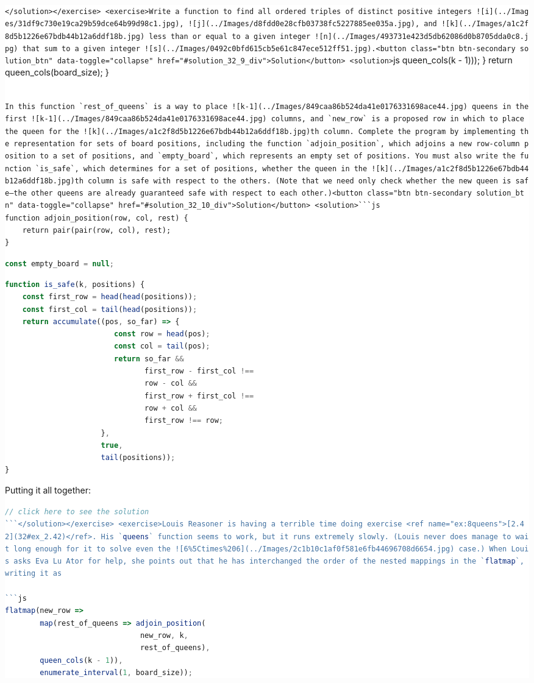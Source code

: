 ```</solution></exercise> <exercise>Write a function to find all ordered triples of distinct positive integers ![i](../Images/31df9c730e19ca29b59dce64b99d98c1.jpg), ![j](../Images/d8fdd0e28cfb03738fc5227885ee035a.jpg), and ![k](../Images/a1c2f8d5b1226e67bdb44b12a6ddf18b.jpg) less than or equal to a given integer ![n](../Images/493731e423d5db62086d0b8705dda0c8.jpg) that sum to a given integer ![s](../Images/0492c0bfd615cb5e61c847ece512ff51.jpg).<button class="btn btn-secondary solution_btn" data-toggle="collapse" href="#solution_32_9_div">Solution</button> <solution>```js
			     queen_cols(k - 1)));
   }
   return queen_cols(board_size);
}
```

In this function `rest_of_queens` is a way to place ![k-1](../Images/849caa86b524da41e0176331698ace44.jpg) queens in the first ![k-1](../Images/849caa86b524da41e0176331698ace44.jpg) columns, and `new_row` is a proposed row in which to place the queen for the ![k](../Images/a1c2f8d5b1226e67bdb44b12a6ddf18b.jpg)th column. Complete the program by implementing the representation for sets of board positions, including the function `adjoin_position`, which adjoins a new row-column position to a set of positions, and `empty_board`, which represents an empty set of positions. You must also write the function `is_safe`, which determines for a set of positions, whether the queen in the ![k](../Images/a1c2f8d5b1226e67bdb44b12a6ddf18b.jpg)th column is safe with respect to the others. (Note that we need only check whether the new queen is safe—the other queens are already guaranteed safe with respect to each other.)<button class="btn btn-secondary solution_btn" data-toggle="collapse" href="#solution_32_10_div">Solution</button> <solution>```js
function adjoin_position(row, col, rest) {
    return pair(pair(row, col), rest);
}
```

```js
const empty_board = null;
```

```js
function is_safe(k, positions) {
    const first_row = head(head(positions));
    const first_col = tail(head(positions));
    return accumulate((pos, so_far) => {
                         const row = head(pos);
                         const col = tail(pos);
                         return so_far &&
                                first_row - first_col !==
                                row - col &&
                                first_row + first_col !==
                                row + col &&
                                first_row !== row;
                      },
                      true, 
                      tail(positions));
}
```

Putting it all together:

```js
// click here to see the solution
```</solution></exercise> <exercise>Louis Reasoner is having a terrible time doing exercise <ref name="ex:8queens">[2.42](32#ex_2.42)</ref>. His `queens` function seems to work, but it runs extremely slowly. (Louis never does manage to wait long enough for it to solve even the ![6%5Ctimes%206](../Images/2c1b10c1af0f581e6fb44696708d6654.jpg) case.) When Louis asks Eva Lu Ator for help, she points out that he has interchanged the order of the nested mappings in the `flatmap`, writing it as

```js
flatmap(new_row =>
        map(rest_of_queens => adjoin_position(
                               new_row, k, 
                               rest_of_queens), 
	    queen_cols(k - 1)), 
        enumerate_interval(1, board_size));
```
